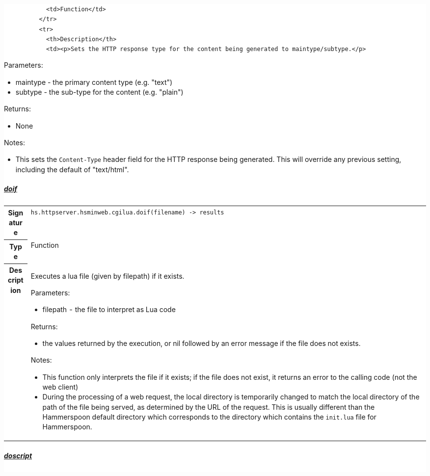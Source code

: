                 <td>Function</td>
              </tr>
              <tr>
                <th>Description</th>
                <td><p>Sets the HTTP response type for the content being generated to maintype/subtype.</p>
<p>Parameters:</p>
<ul>
<li>maintype - the primary content type (e.g. "text")</li>
<li>subtype  - the sub-type for the content (e.g. "plain")</li>
</ul>
<p>Returns:</p>
<ul>
<li>None</li>
</ul>
<p>Notes:</p>
<ul>
<li>This sets the <code>Content-Type</code> header field for the HTTP response being generated.  This will override any previous setting, including the default of "text/html".</li>
</ul>
</td>
              </tr>
            </table>
          </section>
          <section id="doif">
            <a name="//apple_ref/cpp/Function/doif" class="dashAnchor"></a>
            <h5><a href="#doif">doif</a></h5>
            <table>
              <tr>
                <th>Signature</th>
                <td><code>hs.httpserver.hsminweb.cgilua.doif(filename) -&gt; results</code></td>
              </tr>
              <tr>
                <th>Type</th>
                <td>Function</td>
              </tr>
              <tr>
                <th>Description</th>
                <td><p>Executes a lua file (given by filepath) if it exists.</p>
<p>Parameters:</p>
<ul>
<li>filepath - the file to interpret as Lua code</li>
</ul>
<p>Returns:</p>
<ul>
<li>the values returned by the execution, or nil followed by an error message if the file does not exists.</li>
</ul>
<p>Notes:</p>
<ul>
<li>This function only interprets the file if it exists; if the file does not exist, it returns an error to the calling code (not the web client)</li>
<li>During the processing of a web request, the local directory is temporarily changed to match the local directory of the path of the file being served, as determined by the URL of the request.  This is usually different than the Hammerspoon default directory which corresponds to the directory which contains the <code>init.lua</code> file for Hammerspoon.</li>
</ul>
</td>
              </tr>
            </table>
          </section>
          <section id="doscript">
            <a name="//apple_ref/cpp/Function/doscript" class="dashAnchor"></a>
            <h5><a href="#doscript">doscript</a></h5>
            <table>